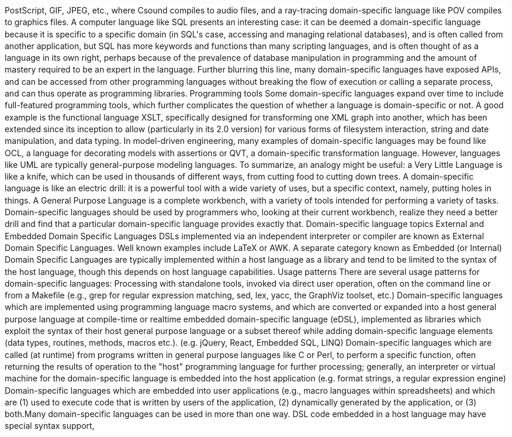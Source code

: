 PostScript, GIF, JPEG, etc., where Csound compiles to audio files, and a
ray-tracing domain-specific language like POV compiles to graphics
files. A computer language like SQL presents an interesting case: it can
be deemed a domain-specific language because it is specific to a
specific domain (in SQL\'s case, accessing and managing relational
databases), and is often called from another application, but SQL has
more keywords and functions than many scripting languages, and is often
thought of as a language in its own right, perhaps because of the
prevalence of database manipulation in programming and the amount of
mastery required to be an expert in the language. Further blurring this
line, many domain-specific languages have exposed APIs, and can be
accessed from other programming languages without breaking the flow of
execution or calling a separate process, and can thus operate as
programming libraries. Programming tools Some domain-specific languages
expand over time to include full-featured programming tools, which
further complicates the question of whether a language is
domain-specific or not. A good example is the functional language XSLT,
specifically designed for transforming one XML graph into another, which
has been extended since its inception to allow (particularly in its 2.0
version) for various forms of filesystem interaction, string and date
manipulation, and data typing. In model-driven engineering, many
examples of domain-specific languages may be found like OCL, a language
for decorating models with assertions or QVT, a domain-specific
transformation language. However, languages like UML are typically
general-purpose modeling languages. To summarize, an analogy might be
useful: a Very Little Language is like a knife, which can be used in
thousands of different ways, from cutting food to cutting down trees. A
domain-specific language is like an electric drill: it is a powerful
tool with a wide variety of uses, but a specific context, namely,
putting holes in things. A General Purpose Language is a complete
workbench, with a variety of tools intended for performing a variety of
tasks. Domain-specific languages should be used by programmers who,
looking at their current workbench, realize they need a better drill and
find that a particular domain-specific language provides exactly that.
Domain-specific language topics External and Embedded Domain Specific
Languages DSLs implemented via an independent interpreter or compiler
are known as External Domain Specific Languages. Well known examples
include LaTeX or AWK. A separate category known as Embedded (or
Internal) Domain Specific Languages are typically implemented within a
host language as a library and tend to be limited to the syntax of the
host language, though this depends on host language capabilities. Usage
patterns There are several usage patterns for domain-specific languages:
Processing with standalone tools, invoked via direct user operation,
often on the command line or from a Makefile (e.g., grep for regular
expression matching, sed, lex, yacc, the GraphViz toolset, etc.)
Domain-specific languages which are implemented using programming
language macro systems, and which are converted or expanded into a host
general purpose language at compile-time or realtime embedded
domain-specific language (eDSL), implemented as libraries which exploit
the syntax of their host general purpose language or a subset thereof
while adding domain-specific language elements (data types, routines,
methods, macros etc.). (e.g. jQuery, React, Embedded SQL, LINQ)
Domain-specific languages which are called (at runtime) from programs
written in general purpose languages like C or Perl, to perform a
specific function, often returning the results of operation to the
\"host\" programming language for further processing; generally, an
interpreter or virtual machine for the domain-specific language is
embedded into the host application (e.g. format strings, a regular
expression engine) Domain-specific languages which are embedded into
user applications (e.g., macro languages within spreadsheets) and which
are (1) used to execute code that is written by users of the
application, (2) dynamically generated by the application, or (3)
both.Many domain-specific languages can be used in more than one way.
DSL code embedded in a host language may have special syntax support,